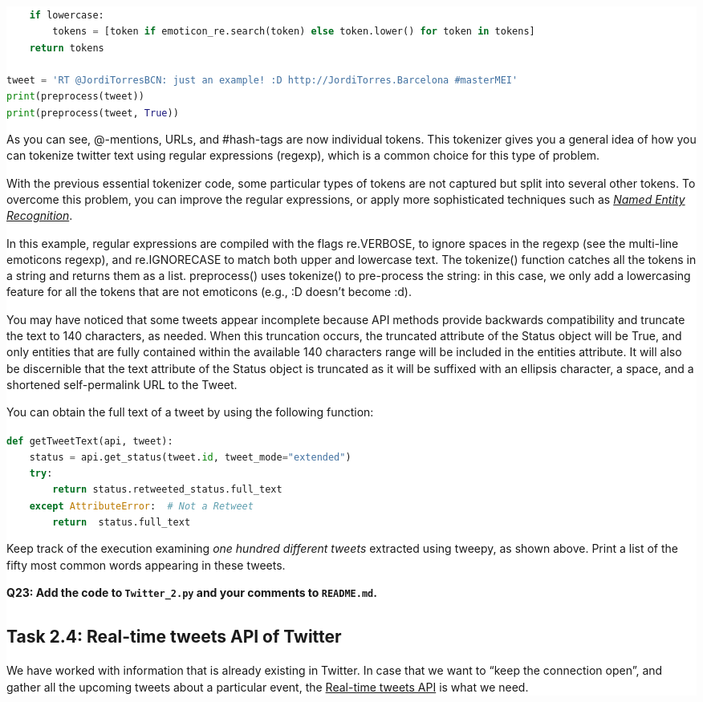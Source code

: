 ```python
    if lowercase:
        tokens = [token if emoticon_re.search(token) else token.lower() for token in tokens]
    return tokens
 
tweet = 'RT @JordiTorresBCN: just an example! :D http://JordiTorres.Barcelona #masterMEI'
print(preprocess(tweet))
print(preprocess(tweet, True))
```

As you can see, @-mentions, URLs, and #hash-tags are now individual tokens. This tokenizer gives you a general idea of how you can tokenize twitter text using regular expressions (regexp), which is a common choice for this type of problem. 

With the previous essential tokenizer code, some particular types of tokens are not captured but split into several other tokens. To overcome this problem, you can improve the regular expressions, or apply more sophisticated techniques such as [*Named Entity Recognition*](https://en.wikipedia.org/wiki/Named-entity_recognition).

In this example, regular expressions are compiled with the flags re.VERBOSE, to ignore spaces in the regexp (see the multi-line emoticons regexp), and re.IGNORECASE to match both upper and lowercase text. The tokenize() function catches all the tokens in a string and returns them as a list. preprocess() uses tokenize() to pre-process the string: in this case, we only add a lowercasing feature for all the tokens that are not emoticons (e.g., :D doesn’t become :d).

You may have noticed that some tweets appear incomplete because API methods provide backwards compatibility and truncate the text to 140 characters, as needed. When this truncation occurs, the truncated attribute of the Status object will be True, and only entities that are fully contained within the available 140 characters range will be included in the entities attribute. It will also be discernible that the text attribute of the Status object is truncated as it will be suffixed with an ellipsis character, a space, and a shortened self-permalink URL to the Tweet.

You can obtain the full text of a tweet by using the following function:

```python
def getTweetText(api, tweet):
    status = api.get_status(tweet.id, tweet_mode="extended")
    try:
        return status.retweeted_status.full_text
    except AttributeError:  # Not a Retweet
        return  status.full_text
```

Keep track of the execution examining *one hundred different tweets* extracted using tweepy, as shown above. Print a list of the fifty most common words appearing in these tweets. 

**Q23: Add the code to `Twitter_2.py` and your comments to `README.md`.**


<a name="Tasks24"/>

## Task 2.4: Real-time tweets API of Twitter

We have worked with information that is already existing in Twitter. In case that we want to “keep the connection open”, and gather all the upcoming tweets about a particular event, the [Real-time tweets API](https://developer.twitter.com/en/docs/tweets/filter-realtime/overview) is what we need.
